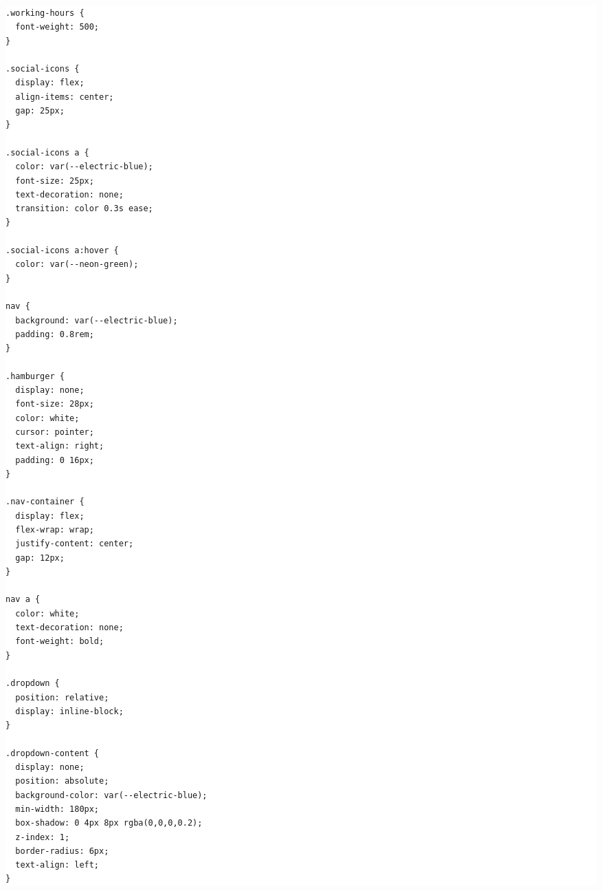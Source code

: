     .working-hours {
      font-weight: 500;
    }

    .social-icons {
      display: flex;
      align-items: center;
      gap: 25px;
    }

    .social-icons a {
      color: var(--electric-blue);
      font-size: 25px;
      text-decoration: none;
      transition: color 0.3s ease;
    }

    .social-icons a:hover {
      color: var(--neon-green);
    }

    nav {
      background: var(--electric-blue);
      padding: 0.8rem;
    }

    .hamburger {
      display: none;
      font-size: 28px;
      color: white;
      cursor: pointer;
      text-align: right;
      padding: 0 16px;
    }

    .nav-container {
      display: flex;
      flex-wrap: wrap;
      justify-content: center;
      gap: 12px;
    }

    nav a {
      color: white;
      text-decoration: none;
      font-weight: bold;
    }

    .dropdown {
      position: relative;
      display: inline-block;
    }

    .dropdown-content {
      display: none;
      position: absolute;
      background-color: var(--electric-blue);
      min-width: 180px;
      box-shadow: 0 4px 8px rgba(0,0,0,0.2);
      z-index: 1;
      border-radius: 6px;
      text-align: left;
    }
